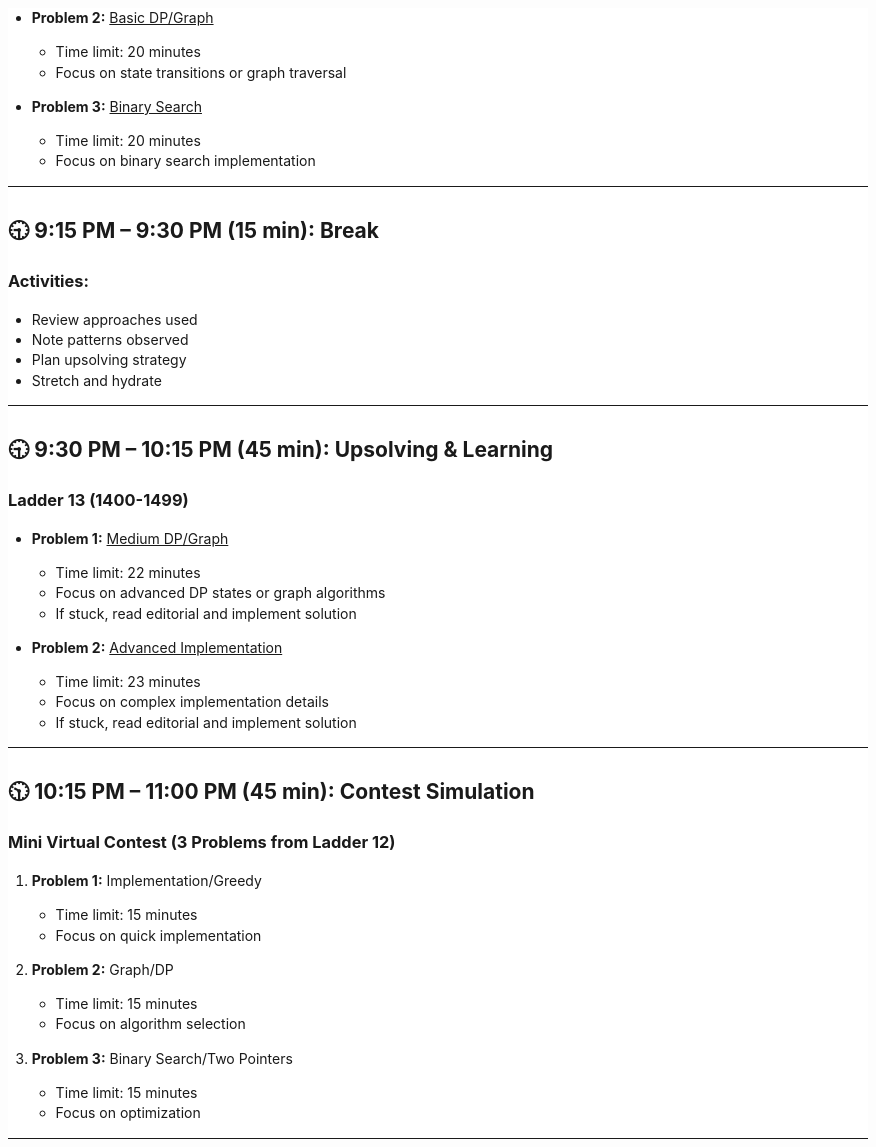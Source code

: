 - **Problem 2:** [Basic DP/Graph](https://earthshakira.github.io/a2oj-clientside/server/Ladder12.html)
  - Time limit: 20 minutes
  - Focus on state transitions or graph traversal

- **Problem 3:** [Binary Search](https://earthshakira.github.io/a2oj-clientside/server/Ladder12.html)
  - Time limit: 20 minutes
  - Focus on binary search implementation

---

## 🕤 9:15 PM – 9:30 PM (15 min): Break
### Activities:
- Review approaches used
- Note patterns observed
- Plan upsolving strategy
- Stretch and hydrate

---

## 🕤 9:30 PM – 10:15 PM (45 min): Upsolving & Learning
### Ladder 13 (1400-1499)
- **Problem 1:** [Medium DP/Graph](https://earthshakira.github.io/a2oj-clientside/server/Ladder13.html)
  - Time limit: 22 minutes
  - Focus on advanced DP states or graph algorithms
  - If stuck, read editorial and implement solution

- **Problem 2:** [Advanced Implementation](https://earthshakira.github.io/a2oj-clientside/server/Ladder13.html)
  - Time limit: 23 minutes
  - Focus on complex implementation details
  - If stuck, read editorial and implement solution

---

## 🕥 10:15 PM – 11:00 PM (45 min): Contest Simulation
### Mini Virtual Contest (3 Problems from Ladder 12)
1. **Problem 1:** Implementation/Greedy
   - Time limit: 15 minutes
   - Focus on quick implementation

2. **Problem 2:** Graph/DP
   - Time limit: 15 minutes
   - Focus on algorithm selection

3. **Problem 3:** Binary Search/Two Pointers
   - Time limit: 15 minutes
   - Focus on optimization

---